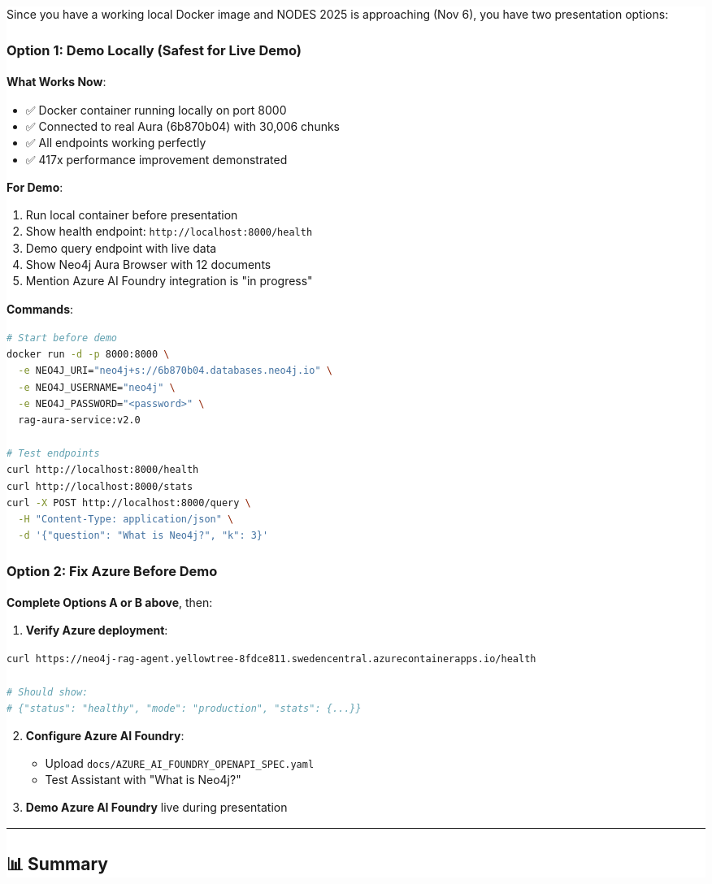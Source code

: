 Since you have a working local Docker image and NODES 2025 is approaching (Nov 6), you have two presentation options:

### Option 1: Demo Locally (Safest for Live Demo)
**What Works Now**:
- ✅ Docker container running locally on port 8000
- ✅ Connected to real Aura (6b870b04) with 30,006 chunks
- ✅ All endpoints working perfectly
- ✅ 417x performance improvement demonstrated

**For Demo**:
1. Run local container before presentation
2. Show health endpoint: `http://localhost:8000/health`
3. Demo query endpoint with live data
4. Show Neo4j Aura Browser with 12 documents
5. Mention Azure AI Foundry integration is "in progress"

**Commands**:
```bash
# Start before demo
docker run -d -p 8000:8000 \
  -e NEO4J_URI="neo4j+s://6b870b04.databases.neo4j.io" \
  -e NEO4J_USERNAME="neo4j" \
  -e NEO4J_PASSWORD="<password>" \
  rag-aura-service:v2.0

# Test endpoints
curl http://localhost:8000/health
curl http://localhost:8000/stats
curl -X POST http://localhost:8000/query \
  -H "Content-Type: application/json" \
  -d '{"question": "What is Neo4j?", "k": 3}'
```

### Option 2: Fix Azure Before Demo
**Complete Options A or B above**, then:

1. **Verify Azure deployment**:
```bash
curl https://neo4j-rag-agent.yellowtree-8fdce811.swedencentral.azurecontainerapps.io/health

# Should show:
# {"status": "healthy", "mode": "production", "stats": {...}}
```

2. **Configure Azure AI Foundry**:
   - Upload `docs/AZURE_AI_FOUNDRY_OPENAPI_SPEC.yaml`
   - Test Assistant with "What is Neo4j?"

3. **Demo Azure AI Foundry** live during presentation

---

## 📊 Summary

